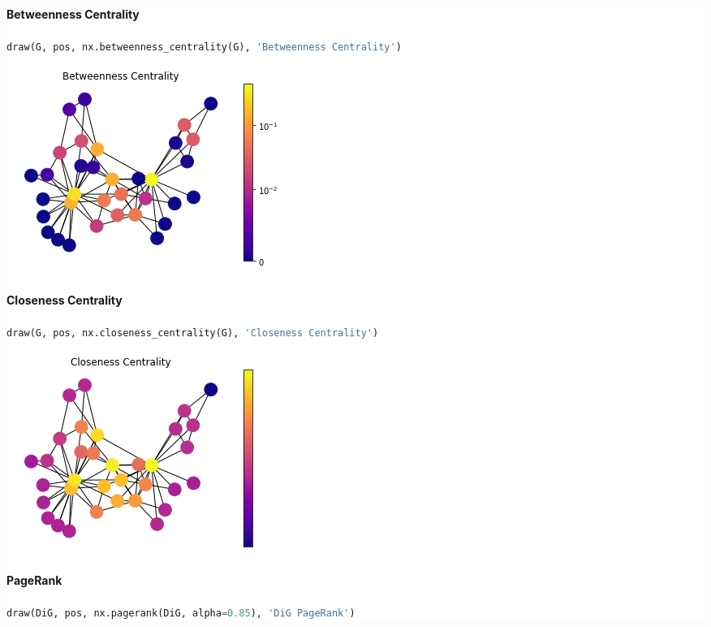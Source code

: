 

#### Betweenness Centrality


```python
draw(G, pos, nx.betweenness_centrality(G), 'Betweenness Centrality')
```


![png](images/task3/output_108_0.png)
    


#### Closeness Centrality


```python
draw(G, pos, nx.closeness_centrality(G), 'Closeness Centrality')
```


![png](images/task3/output_110_0.png)
    


#### PageRank


```python
draw(DiG, pos, nx.pagerank(DiG, alpha=0.85), 'DiG PageRank')
```
